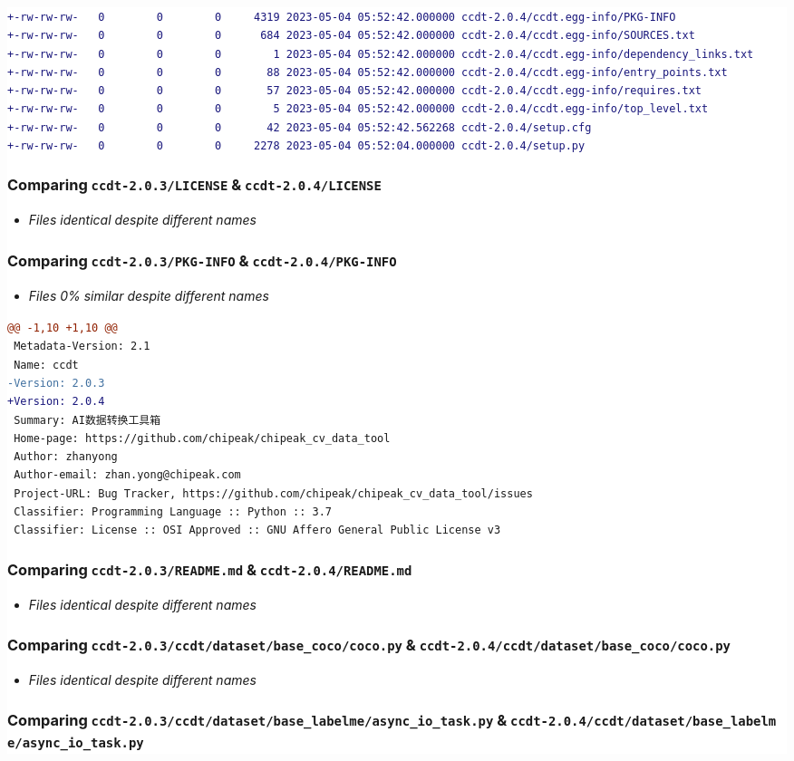 ```diff
+-rw-rw-rw-   0        0        0     4319 2023-05-04 05:52:42.000000 ccdt-2.0.4/ccdt.egg-info/PKG-INFO
+-rw-rw-rw-   0        0        0      684 2023-05-04 05:52:42.000000 ccdt-2.0.4/ccdt.egg-info/SOURCES.txt
+-rw-rw-rw-   0        0        0        1 2023-05-04 05:52:42.000000 ccdt-2.0.4/ccdt.egg-info/dependency_links.txt
+-rw-rw-rw-   0        0        0       88 2023-05-04 05:52:42.000000 ccdt-2.0.4/ccdt.egg-info/entry_points.txt
+-rw-rw-rw-   0        0        0       57 2023-05-04 05:52:42.000000 ccdt-2.0.4/ccdt.egg-info/requires.txt
+-rw-rw-rw-   0        0        0        5 2023-05-04 05:52:42.000000 ccdt-2.0.4/ccdt.egg-info/top_level.txt
+-rw-rw-rw-   0        0        0       42 2023-05-04 05:52:42.562268 ccdt-2.0.4/setup.cfg
+-rw-rw-rw-   0        0        0     2278 2023-05-04 05:52:04.000000 ccdt-2.0.4/setup.py
```

### Comparing `ccdt-2.0.3/LICENSE` & `ccdt-2.0.4/LICENSE`

 * *Files identical despite different names*

### Comparing `ccdt-2.0.3/PKG-INFO` & `ccdt-2.0.4/PKG-INFO`

 * *Files 0% similar despite different names*

```diff
@@ -1,10 +1,10 @@
 Metadata-Version: 2.1
 Name: ccdt
-Version: 2.0.3
+Version: 2.0.4
 Summary: AI数据转换工具箱
 Home-page: https://github.com/chipeak/chipeak_cv_data_tool
 Author: zhanyong
 Author-email: zhan.yong@chipeak.com
 Project-URL: Bug Tracker, https://github.com/chipeak/chipeak_cv_data_tool/issues
 Classifier: Programming Language :: Python :: 3.7
 Classifier: License :: OSI Approved :: GNU Affero General Public License v3
```

### Comparing `ccdt-2.0.3/README.md` & `ccdt-2.0.4/README.md`

 * *Files identical despite different names*

### Comparing `ccdt-2.0.3/ccdt/dataset/base_coco/coco.py` & `ccdt-2.0.4/ccdt/dataset/base_coco/coco.py`

 * *Files identical despite different names*

### Comparing `ccdt-2.0.3/ccdt/dataset/base_labelme/async_io_task.py` & `ccdt-2.0.4/ccdt/dataset/base_labelme/async_io_task.py`
